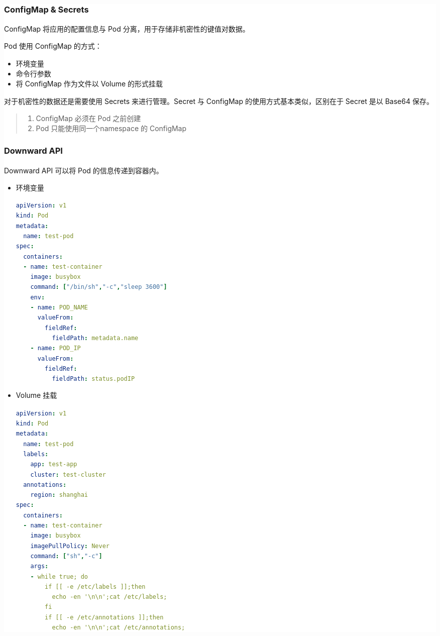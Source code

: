 ### ConfigMap & Secrets

ConfigMap 将应用的配置信息与 Pod 分离，用于存储非机密性的键值对数据。

Pod 使用 ConfigMap 的方式：

- 环境变量
- 命令行参数
- 将 ConfigMap 作为文件以 Volume 的形式挂载

对于机密性的数据还是需要使用 Secrets 来进行管理。Secret 与 ConfigMap 的使用方式基本类似，区别在于 Secret 是以 Base64 保存。

> 1. ConfigMap 必须在 Pod 之前创建
> 2. Pod 只能使用同一个namespace 的 ConfigMap

### Downward API

Downward API 可以将 Pod 的信息传递到容器内。

- 环境变量

    ```yaml
    apiVersion: v1
    kind: Pod
    metadata:
      name: test-pod
    spec:
      containers:
      - name: test-container
        image: busybox
        command: ["/bin/sh","-c","sleep 3600"]
        env:
        - name: POD_NAME
          valueFrom:
            fieldRef:
              fieldPath: metadata.name
        - name: POD_IP
          valueFrom:
            fieldRef:
              fieldPath: status.podIP
    ```

- Volume 挂载

    ```yaml
    apiVersion: v1
    kind: Pod
    metadata:
      name: test-pod
      labels:
        app: test-app
        cluster: test-cluster
      annotations:
        region: shanghai
    spec:
      containers:
      - name: test-container
        image: busybox
        imagePullPolicy: Never
        command: ["sh","-c"]
        args:
        - while true; do
            if [[ -e /etc/labels ]];then
              echo -en '\n\n';cat /etc/labels;
            fi
            if [[ -e /etc/annotations ]];then
              echo -en '\n\n';cat /etc/annotations;